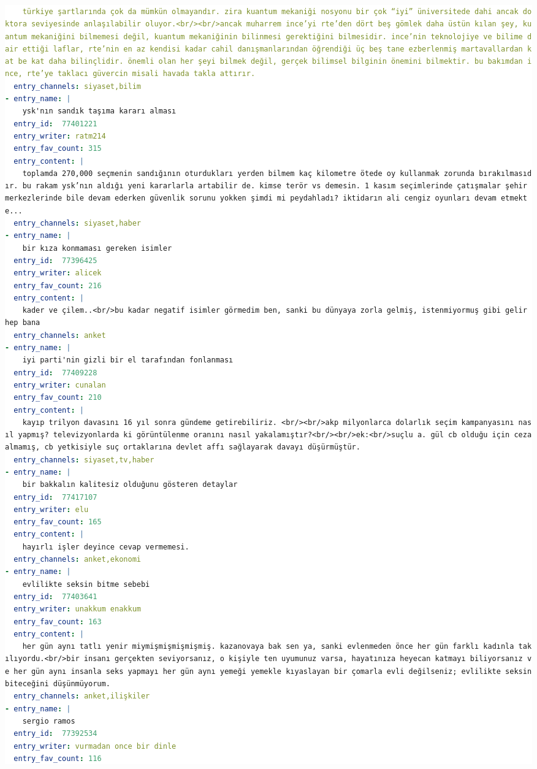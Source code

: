 ```yaml
    türkiye şartlarında çok da mümkün olmayandır. zira kuantum mekaniği nosyonu bir çok “iyi” üniversitede dahi ancak doktora seviyesinde anlaşılabilir oluyor.<br/><br/>ancak muharrem ince’yi rte’den dört beş gömlek daha üstün kılan şey, kuantum mekaniğini bilmemesi değil, kuantum mekaniğinin bilinmesi gerektiğini bilmesidir. ince’nin teknolojiye ve bilime dair ettiği laflar, rte’nin en az kendisi kadar cahil danışmanlarından öğrendiği üç beş tane ezberlenmiş martavallardan kat be kat daha bilinçlidir. önemli olan her şeyi bilmek değil, gerçek bilimsel bilginin önemini bilmektir. bu bakımdan ince, rte’ye taklacı güvercin misali havada takla attırır.
  entry_channels: siyaset,bilim
- entry_name: |
    ysk'nın sandık taşıma kararı alması
  entry_id:  77401221
  entry_writer: ratm214
  entry_fav_count: 315
  entry_content: |
    toplamda 270,000 seçmenin sandığının oturdukları yerden bilmem kaç kilometre ötede oy kullanmak zorunda bırakılmasıdır. bu rakam ysk’nın aldığı yeni kararlarla artabilir de. kimse terör vs demesin. 1 kasım seçimlerinde çatışmalar şehir merkezlerinde bile devam ederken güvenlik sorunu yokken şimdi mi peydahladı? iktidarın ali cengiz oyunları devam etmekte...
  entry_channels: siyaset,haber
- entry_name: |
    bir kıza konmaması gereken isimler
  entry_id:  77396425
  entry_writer: alicek
  entry_fav_count: 216
  entry_content: |
    kader ve çilem..<br/>bu kadar negatif isimler görmedim ben, sanki bu dünyaya zorla gelmiş, istenmiyormuş gibi gelir hep bana
  entry_channels: anket
- entry_name: |
    iyi parti'nin gizli bir el tarafından fonlanması
  entry_id:  77409228
  entry_writer: cunalan
  entry_fav_count: 210
  entry_content: |
    kayıp trilyon davasını 16 yıl sonra gündeme getirebiliriz. <br/><br/>akp milyonlarca dolarlık seçim kampanyasını nasıl yapmış? televizyonlarda ki görüntülenme oranını nasıl yakalamıştır?<br/><br/>ek:<br/>suçlu a. gül cb olduğu için ceza almamış, cb yetkisiyle suç ortaklarına devlet affı sağlayarak davayı düşürmüştür.
  entry_channels: siyaset,tv,haber
- entry_name: |
    bir bakkalın kalitesiz olduğunu gösteren detaylar
  entry_id:  77417107
  entry_writer: elu
  entry_fav_count: 165
  entry_content: |
    hayırlı işler deyince cevap vermemesi.
  entry_channels: anket,ekonomi
- entry_name: |
    evlilikte seksin bitme sebebi
  entry_id:  77403641
  entry_writer: unakkum enakkum
  entry_fav_count: 163
  entry_content: |
    her gün aynı tatlı yenir miymişmişmişmişmiş. kazanovaya bak sen ya, sanki evlenmeden önce her gün farklı kadınla takılıyordu.<br/>bir insanı gerçekten seviyorsanız, o kişiyle ten uyumunuz varsa, hayatınıza heyecan katmayı biliyorsanız ve her gün aynı insanla seks yapmayı her gün aynı yemeği yemekle kıyaslayan bir çomarla evli değilseniz; evlilikte seksin biteceğini düşünmüyorum.
  entry_channels: anket,ilişkiler
- entry_name: |
    sergio ramos
  entry_id:  77392534
  entry_writer: vurmadan once bir dinle
  entry_fav_count: 116
```